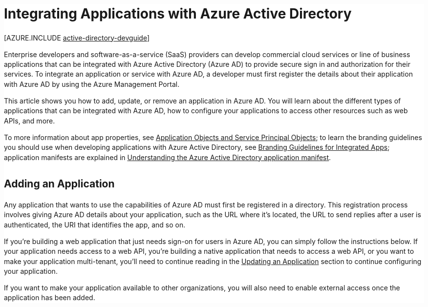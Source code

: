<properties
   pageTitle="Integrating Applications with Azure Active Directory | Windows Azure"
   description="Details on how to add, update, or remove an application in Azure Active Directory (Azure AD)."
   services="active-directory"
   documentationCenter=""
   authors="msmbaldwin"
   manager="mbaldwin"
   editor="mbaldwin" />
<tags
	ms.service="active-directory"
	ms.date="08/25/2015"
	wacn.date=""/>

# Integrating Applications with Azure Active Directory



[AZURE.INCLUDE [active-directory-devguide](../includes/active-directory-devguide)]


Enterprise developers and software-as-a-service (SaaS) providers can develop commercial cloud services or line of business applications that can be integrated with Azure Active Directory (Azure AD) to provide secure sign in and authorization for their services. To integrate an application or service with Azure AD, a developer must first register the details about their application with Azure AD by using the Azure Management Portal.

This article shows you how to add, update, or remove an application in Azure AD. You will learn about the different types of applications that can be integrated with Azure AD, how to configure your applications to access other resources such as web APIs, and more.

To more information about app properties, see [Application Objects and Service Principal Objects](/documentation/articles/active-directory-application-objects); to learn the branding guidelines you should use when developing applications with Azure Active Directory, see [Branding Guidelines for Integrated Apps](/documentation/articles/active-directory-branding-guidelines); application manifests are explained in [Understanding the Azure Active Directory application manifest](/documentation/articles/active-directory-application-manifest).

## Adding an Application

Any application that wants to use the capabilities of Azure AD must first be registered in a directory. This registration process involves giving Azure AD details about your application, such as the URL where it’s located, the URL to send replies after a user is authenticated, the URI that identifies the app, and so on.

If you’re building a web application that just needs sign-on for users in Azure AD, you can simply follow the instructions below. If your application needs access to a web API, you’re building a native application that needs to access a web API, or you want to make your application multi-tenant, you’ll need to continue reading in the [Updating an Application](#updating-an-application) section to continue configuring your application.

If you want to make your application available to other organizations, you will also need to enable external access once the application has been added.
